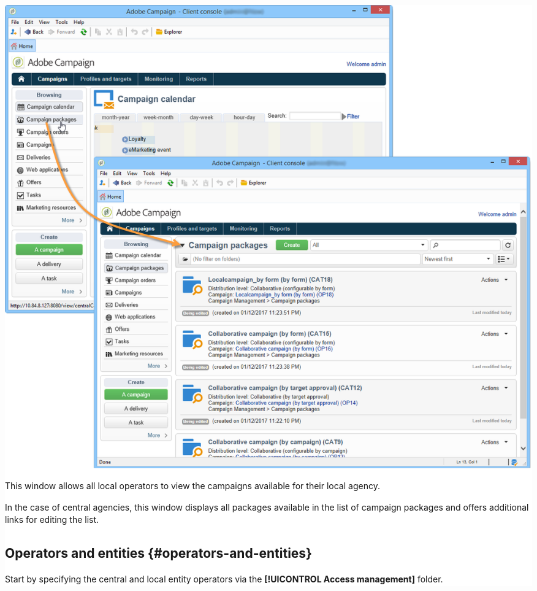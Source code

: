 ![](assets/mkg_dist_home_local_op.png)

This window allows all local operators to view the campaigns available for their local agency.

In the case of central agencies, this window displays all packages available in the list of campaign packages and offers additional links for editing the list.

## Operators and entities {#operators-and-entities}

Start by specifying the central and local entity operators via the **[!UICONTROL Access management]** folder.
